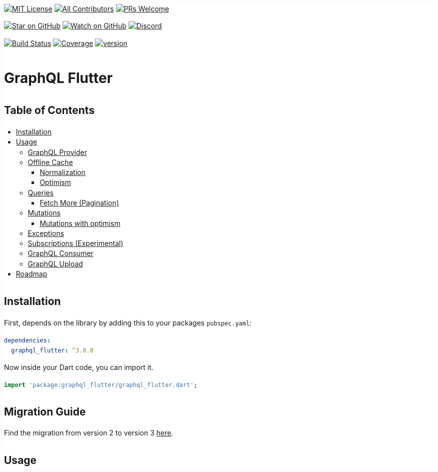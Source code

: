 [![MIT License][license-badge]][license-link]
[![All Contributors](https://img.shields.io/badge/all_contributors-31-orange.svg?style=flat-square)](#contributors)
[![PRs Welcome][prs-badge]][prs-link]

[![Star on GitHub][github-star-badge]][github-star-link]
[![Watch on GitHub][github-watch-badge]][github-watch-link]
[![Discord][discord-badge]][discord-link]

[![Build Status][build-status-badge]][build-status-link]
[![Coverage][coverage-badge]][coverage-link]
[![version][version-badge]][package-link]

# GraphQL Flutter

## Table of Contents

- [Installation](#installation)
- [Usage](#usage)
  - [GraphQL Provider](#graphql-provider)
  - [Offline Cache](#offline-cache)
    - [Normalization](#normalization)
    - [Optimism](#optimism)
  - [Queries](#queries)
    - [Fetch More (Pagination)](#fetch-more-pagination)
  - [Mutations](#mutations)
    - [Mutations with optimism](#mutations-with-optimism)
  - [Exceptions](#exceptions)
  - [Subscriptions (Experimental)](#subscriptions-experimental)
  - [GraphQL Consumer](#graphql-consumer)
  - [GraphQL Upload](#graphql-upload)
- [Roadmap](#roadmap)

## Installation

First, depends on the library by adding this to your packages `pubspec.yaml`:

```yaml
dependencies:
  graphql_flutter: ^3.0.0
```

Now inside your Dart code, you can import it.

```dart
import 'package:graphql_flutter/graphql_flutter.dart';
```

## Migration Guide

Find the migration from version 2 to version 3 [here](./../../changelog-v2-v3.md).

## Usage


[build-status-badge]: https://img.shields.io/circleci/build/github/zino-app/graphql-flutter.svg?style=flat-square
[build-status-link]: https://circleci.com/gh/zino-app/graphql-flutter
[coverage-badge]: https://img.shields.io/codecov/c/github/zino-app/graphql-flutter.svg?style=flat-square
[coverage-link]: https://codecov.io/gh/zino-app/graphql-flutter
[version-badge]: https://img.shields.io/pub/v/graphql_flutter.svg?style=flat-square
[package-link]: https://pub.dartlang.org/packages/graphql_flutter
[license-badge]: https://img.shields.io/github/license/zino-app/graphql-flutter.svg?style=flat-square
[license-link]: https://github.com/zino-app/graphql-flutter/blob/master/LICENSE
[prs-badge]: https://img.shields.io/badge/PRs-welcome-brightgreen.svg?style=flat-square
[prs-link]: http://makeapullrequest.com
[github-watch-badge]: https://img.shields.io/github/watchers/zino-app/graphql-flutter.svg?style=flat-square&logo=github&logoColor=ffffff
[github-watch-link]: https://github.com/zino-app/graphql-flutter/watchers
[github-star-badge]: https://img.shields.io/github/stars/zino-app/graphql-flutter.svg?style=flat-square&logo=github&logoColor=ffffff
[github-star-link]: https://github.com/zino-app/graphql-flutter/stargazers
[discord-badge]: https://img.shields.io/discord/559455668810153989.svg?style=flat-square&logo=discord&logoColor=ffffff
[discord-link]: https://discord.gg/tXTtBfC